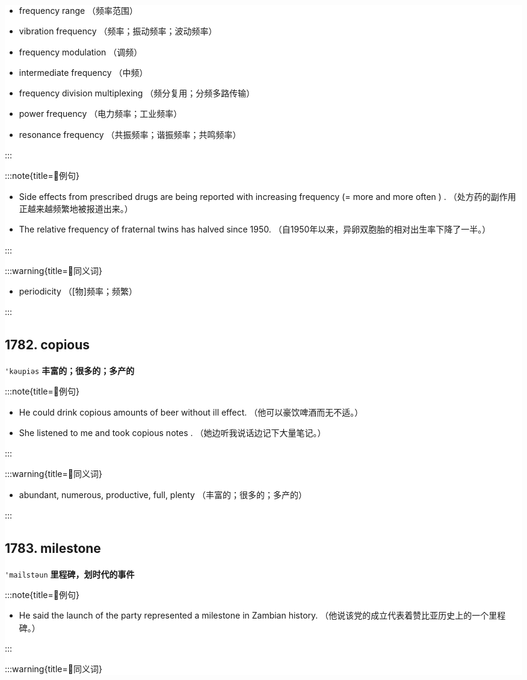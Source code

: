 - frequency range （频率范围）

- vibration frequency （频率；振动频率；波动频率）

- frequency modulation （调频）

- intermediate frequency （中频）

- frequency division multiplexing （频分复用；分频多路传输）

- power frequency （电力频率；工业频率）

- resonance frequency （共振频率；谐振频率；共鸣频率）

:::

:::note{title=🎤例句}

- Side effects from prescribed drugs are being reported with increasing frequency (= more and more often ) . （处方药的副作用正越来越频繁地被报道出来。）

- The relative frequency of fraternal twins has halved since 1950. （自1950年以来，异卵双胞胎的相对出生率下降了一半。）

:::

:::warning{title=🤔同义词}

- periodicity （[物]频率；频繁）

:::


## 1782. copious

`'kəupiəs`  **丰富的；很多的；多产的**

:::note{title=🎤例句}

- He could drink copious amounts of beer without ill effect. （他可以豪饮啤酒而无不适。）

- She listened to me and took copious notes . （她边听我说话边记下大量笔记。）

:::

:::warning{title=🤔同义词}

- abundant, numerous, productive, full, plenty （丰富的；很多的；多产的）

:::


## 1783. milestone

`'mailstəun`  **里程碑，划时代的事件**

:::note{title=🎤例句}

- He said the launch of the party represented a milestone in Zambian history. （他说该党的成立代表着赞比亚历史上的一个里程碑。）

:::

:::warning{title=🤔同义词}
